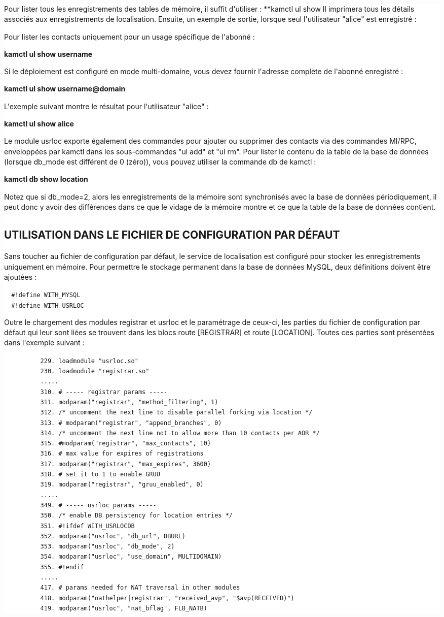 Pour lister tous les enregistrements des tables de mémoire, il suffit d'utiliser :
**kamctl ul show
Il imprimera tous les détails associés aux enregistrements de localisation. Ensuite, un exemple de sortie, lorsque seul l'utilisateur "alice" est enregistré :

Pour lister les contacts uniquement pour un usage spécifique de l'abonné :

**kamctl ul show username**

Si le déploiement est configuré en mode multi-domaine, vous devez fournir l'adresse complète de l'abonné enregistré :

**kamctl ul show username@domain**

L'exemple suivant montre le résultat pour l'utilisateur "alice" :

**kamctl ul show alice**

Le module usrloc exporte également des commandes pour ajouter ou supprimer des contacts via des commandes MI/RPC, enveloppées par kamctl dans les sous-commandes "ul add" et "ul rm".
Pour lister le contenu de la table de la base de données (lorsque db_mode est différent de 0 (zéro)), vous pouvez utiliser la commande db de kamctl :

**kamctl db show location**

Notez que si db_mode=2, alors les enregistrements de la mémoire sont synchronisés avec la base de données périodiquement, il peut donc y avoir des différences dans ce que le vidage de la mémoire montre et ce que la table de la base de données contient.

## UTILISATION DANS LE FICHIER DE CONFIGURATION PAR DÉFAUT

Sans toucher au fichier de configuration par défaut, le service de localisation est configuré pour stocker les enregistrements uniquement en mémoire.
Pour permettre le stockage permanent dans la base de données MySQL, deux définitions doivent être ajoutées :

      #!define WITH_MYSQL
      #!define WITH_USRLOC
      
Outre le chargement des modules registrar et usrloc et le paramétrage de ceux-ci, les parties du fichier de configuration par défaut qui leur sont liées se trouvent dans les blocs route [REGISTRAR] et route [LOCATION]. Toutes ces parties sont présentées dans l'exemple suivant :



              229. loadmodule "usrloc.so"
              230. loadmodule "registrar.so"
              .....
              310. # ----- registrar params -----
              311. modparam("registrar", "method_filtering", 1)
              312. /* uncomment the next line to disable parallel forking via location */
              313. # modparam("registrar", "append_branches", 0)
              314. /* uncomment the next line not to allow more than 10 contacts per AOR */
              315. #modparam("registrar", "max_contacts", 10)
              316. # max value for expires of registrations
              317. modparam("registrar", "max_expires", 3600)
              318. # set it to 1 to enable GRUU
              319. modparam("registrar", "gruu_enabled", 0)
              .....
              349. # ----- usrloc params -----
              350. /* enable DB persistency for location entries */
              351. #!ifdef WITH_USRLOCDB
              352. modparam("usrloc", "db_url", DBURL)
              353. modparam("usrloc", "db_mode", 2)
              354. modparam("usrloc", "use_domain", MULTIDOMAIN)
              355. #!endif
              .....
              417. # params needed for NAT traversal in other modules
              418. modparam("nathelper|registrar", "received_avp", "$avp(RECEIVED)")
              419. modparam("usrloc", "nat_bflag", FLB_NATB)